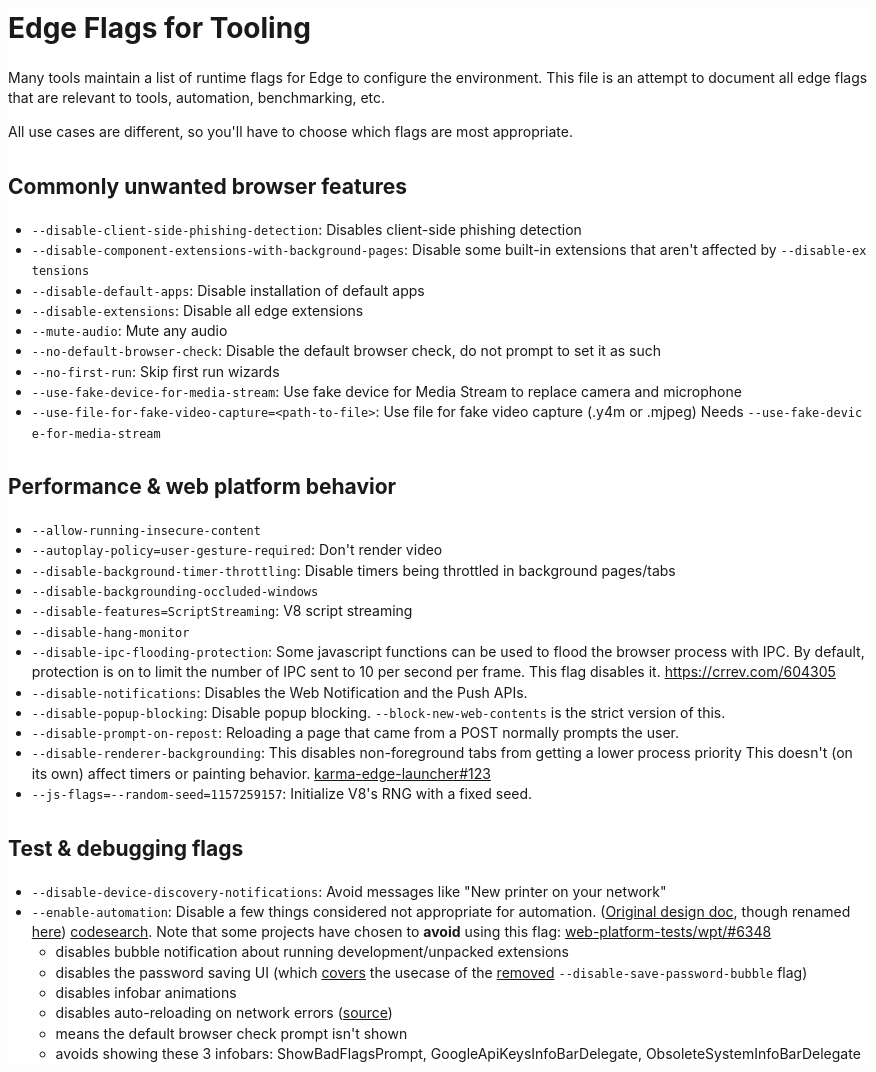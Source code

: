 # Edge Flags for Tooling

Many tools maintain a list of runtime flags for Edge to configure the environment. This file
is an attempt to document all edge flags that are relevant to tools, automation, benchmarking, etc.

All use cases are different, so you'll have to choose which flags are most appropriate.

## Commonly unwanted browser features

* `--disable-client-side-phishing-detection`: Disables client-side phishing detection
* `--disable-component-extensions-with-background-pages`: Disable some built-in extensions that aren't affected by `--disable-extensions`
* `--disable-default-apps`: Disable installation of default apps
* `--disable-extensions`: Disable all edge extensions
* `--mute-audio`: Mute any audio
* `--no-default-browser-check`: Disable the default browser check, do not prompt to set it as such
* `--no-first-run`: Skip first run wizards
* `--use-fake-device-for-media-stream`: Use fake device for Media Stream to replace camera and microphone
* `--use-file-for-fake-video-capture=<path-to-file>`: Use file for fake video capture (.y4m or .mjpeg) Needs `--use-fake-device-for-media-stream`

## Performance & web platform behavior

* `--allow-running-insecure-content`
* `--autoplay-policy=user-gesture-required`: Don't render video
* `--disable-background-timer-throttling`: Disable timers being throttled in background pages/tabs
* `--disable-backgrounding-occluded-windows`
* `--disable-features=ScriptStreaming`: V8 script streaming
* `--disable-hang-monitor`
* `--disable-ipc-flooding-protection`: Some javascript functions can be used to flood the browser process with IPC. By default, protection is on to limit the number of IPC sent to 10 per second per frame. This flag disables it. https://crrev.com/604305
* `--disable-notifications`: Disables the Web Notification and the Push APIs.
* `--disable-popup-blocking`: Disable popup blocking.  `--block-new-web-contents` is the strict version of this.
* `--disable-prompt-on-repost`: Reloading a page that came from a POST normally prompts the user.
* `--disable-renderer-backgrounding`: This disables non-foreground tabs from getting a lower process priority This doesn't (on its own) affect timers or painting behavior. [karma-edge-launcher#123](https://github.com/karma-runner/karma-edge-launcher/issues/123)
* `--js-flags=--random-seed=1157259157`: Initialize V8's RNG with a fixed seed.

## Test & debugging flags

* `--disable-device-discovery-notifications`: Avoid messages like "New printer on your network"
* `--enable-automation`: Disable a few things considered not appropriate for automation. ([Original design doc](https://docs.google.com/a/google.com/document/d/1JYj9K61UyxIYavR8_HATYIglR9T_rDwAtLLsD3fbDQg/preview), though renamed [here](https://codereview.chromium.org/2564973002#msg24)) [codesearch](https://cs.chromium.org/search/?q=kEnableAutomation&type=cs). Note that some projects have chosen to **avoid** using this flag: [web-platform-tests/wpt/#6348](https://github.com/web-platform-tests/wpt/pull/6348)
  - disables bubble notification about running development/unpacked extensions
  - disables the password saving UI (which [covers](https://source.chromium.org/chromium/chromium/src/+/master:chrome/browser/password_manager/chrome_password_manager_client.cc;l=295-298;drc=00053fb4d880a925c890193b74a8ff35e1cef2a0) the usecase of the [removed](https://bugs.chromium.org/p/chromedriver/issues/detail?id=1015) `--disable-save-password-bubble` flag)
  - disables infobar animations
  - disables auto-reloading on network errors ([source](https://cs.chromium.org/chromium/src/chrome/renderer/net/net_error_helper_core.cc?l=917&rcl=6eaf0af71262eb876764c6237ee2fe021a3e7a18))
  - means the default browser check prompt isn't shown
  - avoids showing these 3 infobars: ShowBadFlagsPrompt, GoogleApiKeysInfoBarDelegate, ObsoleteSystemInfoBarDelegate